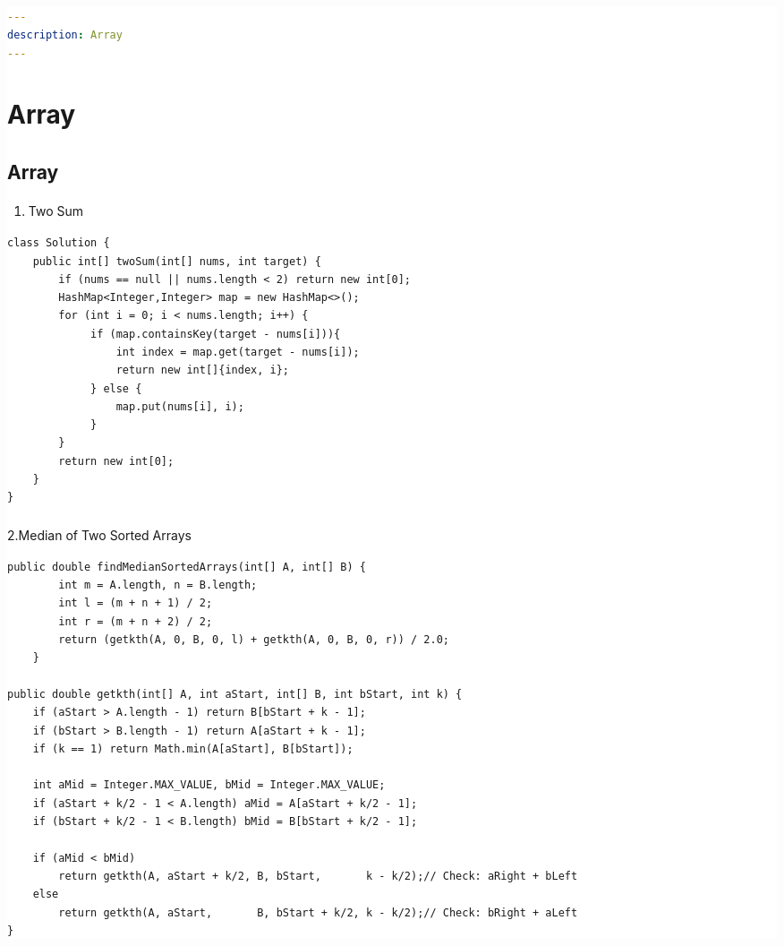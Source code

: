 ```yaml
---
description: Array
---
```


# Array

## Array

1. Two Sum

```
class Solution {
    public int[] twoSum(int[] nums, int target) {
        if (nums == null || nums.length < 2) return new int[0];
        HashMap<Integer,Integer> map = new HashMap<>();
        for (int i = 0; i < nums.length; i++) {
             if (map.containsKey(target - nums[i])){
                 int index = map.get(target - nums[i]);
                 return new int[]{index, i};   
             } else {
                 map.put(nums[i], i);
             }
        }
        return new int[0];
    }
}
```

### 

2.Median of Two Sorted Arrays

```text
public double findMedianSortedArrays(int[] A, int[] B) {
	    int m = A.length, n = B.length;
	    int l = (m + n + 1) / 2;
	    int r = (m + n + 2) / 2;
	    return (getkth(A, 0, B, 0, l) + getkth(A, 0, B, 0, r)) / 2.0;
	}

public double getkth(int[] A, int aStart, int[] B, int bStart, int k) {
	if (aStart > A.length - 1) return B[bStart + k - 1];            
	if (bStart > B.length - 1) return A[aStart + k - 1];                
	if (k == 1) return Math.min(A[aStart], B[bStart]);
	
	int aMid = Integer.MAX_VALUE, bMid = Integer.MAX_VALUE;
	if (aStart + k/2 - 1 < A.length) aMid = A[aStart + k/2 - 1]; 
	if (bStart + k/2 - 1 < B.length) bMid = B[bStart + k/2 - 1];        
	
	if (aMid < bMid) 
	    return getkth(A, aStart + k/2, B, bStart,       k - k/2);// Check: aRight + bLeft 
	else 
	    return getkth(A, aStart,       B, bStart + k/2, k - k/2);// Check: bRight + aLeft
}
```
